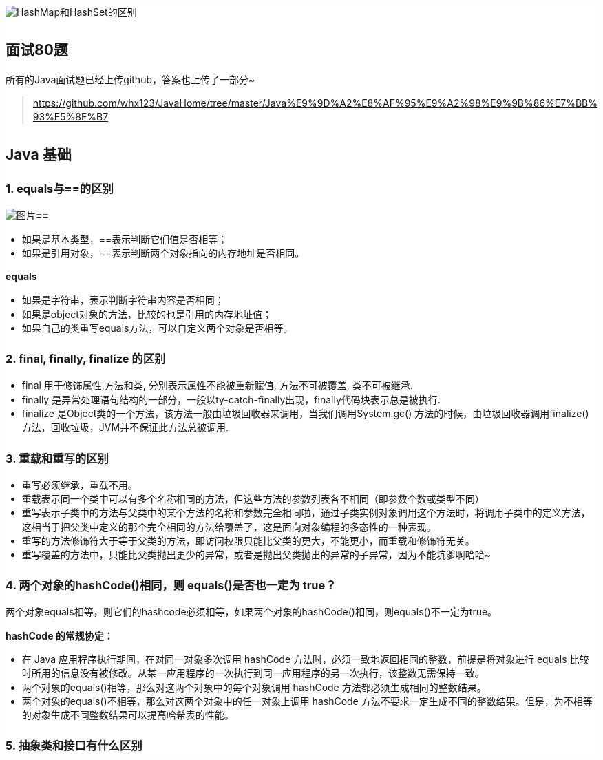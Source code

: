 ![HashMap和HashSet的区别](http://p99.pstatp.com/large/pgc-image/e82f6ed0119c4f1a80beaee30b6363c8)



## 面试80题

所有的Java面试题已经上传github，答案也上传了一部分~

> https://github.com/whx123/JavaHome/tree/master/Java%E9%9D%A2%E8%AF%95%E9%A2%98%E9%9B%86%E7%BB%93%E5%8F%B7

## Java 基础

### 1. equals与==的区别

![图片](https://mmbiz.qpic.cn/mmbiz_png/sMmr4XOCBzFqTyibxYauPWFYQ6d1hDR8X03ZPicdTicecXCibZfuORLhukvIrgR82C3U0Pt9KHP3ATwXDsuc8ibww8g/640?wx_fmt=png&tp=webp&wxfrom=5&wx_lazy=1&wx_co=1)**==**

- 如果是基本类型，==表示判断它们值是否相等；
- 如果是引用对象，==表示判断两个对象指向的内存地址是否相同。

**equals**

- 如果是字符串，表示判断字符串内容是否相同；
- 如果是object对象的方法，比较的也是引用的内存地址值；
- 如果自己的类重写equals方法，可以自定义两个对象是否相等。

### 2. final, finally, finalize 的区别

- final 用于修饰属性,方法和类, 分别表示属性不能被重新赋值, 方法不可被覆盖, 类不可被继承.
- finally 是异常处理语句结构的一部分，一般以ty-catch-finally出现，finally代码块表示总是被执行.
- finalize 是Object类的一个方法，该方法一般由垃圾回收器来调用，当我们调用System.gc() 方法的时候，由垃圾回收器调用finalize()方法，回收垃圾，JVM并不保证此方法总被调用.

### 3. 重载和重写的区别

- 重写必须继承，重载不用。
- 重载表示同一个类中可以有多个名称相同的方法，但这些方法的参数列表各不相同（即参数个数或类型不同）
- 重写表示子类中的方法与父类中的某个方法的名称和参数完全相同啦，通过子类实例对象调用这个方法时，将调用子类中的定义方法，这相当于把父类中定义的那个完全相同的方法给覆盖了，这是面向对象编程的多态性的一种表现。
- 重写的方法修饰符大于等于父类的方法，即访问权限只能比父类的更大，不能更小，而重载和修饰符无关。
- 重写覆盖的方法中，只能比父类抛出更少的异常，或者是抛出父类抛出的异常的子异常，因为不能坑爹啊哈哈~

### 4. 两个对象的hashCode()相同，则 equals()是否也一定为 true？

两个对象equals相等，则它们的hashcode必须相等，如果两个对象的hashCode()相同，则equals()不一定为true。

**hashCode 的常规协定：**

- 在 Java 应用程序执行期间，在对同一对象多次调用 hashCode 方法时，必须一致地返回相同的整数，前提是将对象进行 equals 比较时所用的信息没有被修改。从某一应用程序的一次执行到同一应用程序的另一次执行，该整数无需保持一致。
- 两个对象的equals()相等，那么对这两个对象中的每个对象调用 hashCode 方法都必须生成相同的整数结果。
- 两个对象的equals()不相等，那么对这两个对象中的任一对象上调用 hashCode 方法不要求一定生成不同的整数结果。但是，为不相等的对象生成不同整数结果可以提高哈希表的性能。

### 5. 抽象类和接口有什么区别
